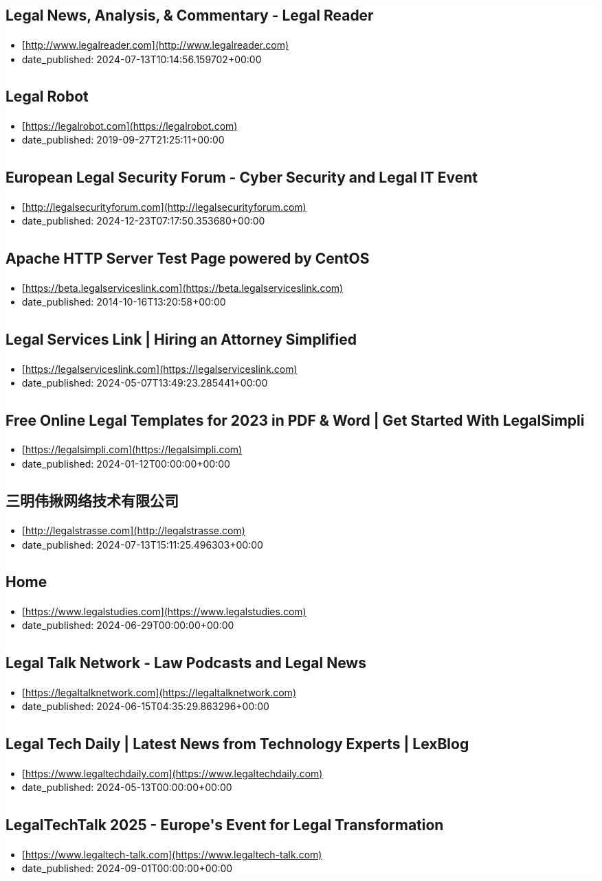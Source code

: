  ## Legal News, Analysis, & Commentary - Legal Reader
 - [http://www.legalreader.com](http://www.legalreader.com)
 - date_published: 2024-07-13T10:14:56.159702+00:00

 ## Legal Robot
 - [https://legalrobot.com](https://legalrobot.com)
 - date_published: 2019-09-27T21:25:11+00:00

 ## European Legal Security Forum - Cyber Security and Legal IT Event
 - [http://legalsecurityforum.com](http://legalsecurityforum.com)
 - date_published: 2024-12-23T07:17:50.353680+00:00

 ## Apache HTTP Server Test Page powered by CentOS
 - [https://beta.legalserviceslink.com](https://beta.legalserviceslink.com)
 - date_published: 2014-10-16T13:20:58+00:00

 ## Legal Services Link | Hiring an Attorney Simplified
 - [https://legalserviceslink.com](https://legalserviceslink.com)
 - date_published: 2024-05-07T13:49:23.285441+00:00

 ## Free Online Legal Templates for 2023 in PDF & Word | Get Started With LegalSimpli
 - [https://legalsimpli.com](https://legalsimpli.com)
 - date_published: 2024-01-12T00:00:00+00:00

 ## 三明伟揪网络技术有限公司
 - [http://legalstrasse.com](http://legalstrasse.com)
 - date_published: 2024-07-13T15:11:25.496303+00:00

 ## Home
 - [https://www.legalstudies.com](https://www.legalstudies.com)
 - date_published: 2024-06-29T00:00:00+00:00

 ## Legal Talk Network - Law Podcasts and Legal News
 - [https://legaltalknetwork.com](https://legaltalknetwork.com)
 - date_published: 2024-06-15T04:35:29.863296+00:00

 ## Legal Tech Daily | Latest News from Technology Experts | LexBlog
 - [https://www.legaltechdaily.com](https://www.legaltechdaily.com)
 - date_published: 2024-05-13T00:00:00+00:00

 ## LegalTechTalk 2025 - Europe's Event for Legal Transformation
 - [https://www.legaltech-talk.com](https://www.legaltech-talk.com)
 - date_published: 2024-09-01T00:00:00+00:00
